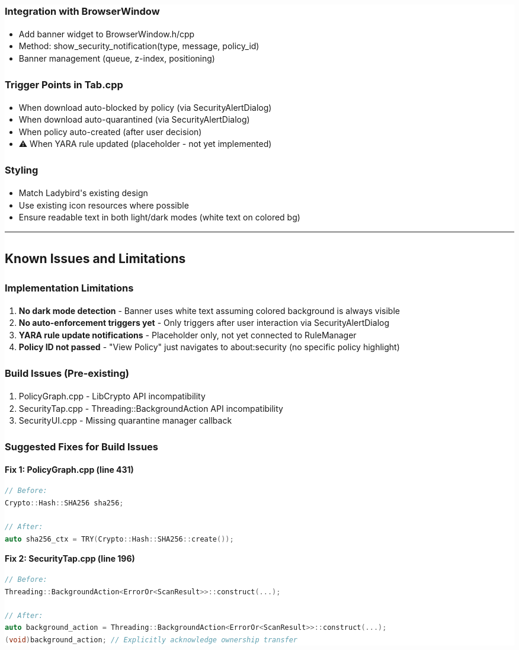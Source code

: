 ### Integration with BrowserWindow 
-  Add banner widget to BrowserWindow.h/cpp
-  Method: show_security_notification(type, message, policy_id)
-  Banner management (queue, z-index, positioning)

### Trigger Points in Tab.cpp 
-  When download auto-blocked by policy (via SecurityAlertDialog)
-  When download auto-quarantined (via SecurityAlertDialog)
-  When policy auto-created (after user decision)
- ⚠ When YARA rule updated (placeholder - not yet implemented)

### Styling 
-  Match Ladybird's existing design
-  Use existing icon resources where possible
-  Ensure readable text in both light/dark modes (white text on colored bg)

---

## Known Issues and Limitations

### Implementation Limitations
1. **No dark mode detection** - Banner uses white text assuming colored background is always visible
2. **No auto-enforcement triggers yet** - Only triggers after user interaction via SecurityAlertDialog
3. **YARA rule update notifications** - Placeholder only, not yet connected to RuleManager
4. **Policy ID not passed** - "View Policy" just navigates to about:security (no specific policy highlight)

### Build Issues (Pre-existing)
1. PolicyGraph.cpp - LibCrypto API incompatibility
2. SecurityTap.cpp - Threading::BackgroundAction API incompatibility  
3. SecurityUI.cpp - Missing quarantine manager callback

### Suggested Fixes for Build Issues

**Fix 1: PolicyGraph.cpp (line 431)**
```cpp
// Before:
Crypto::Hash::SHA256 sha256;

// After:
auto sha256_ctx = TRY(Crypto::Hash::SHA256::create());
```

**Fix 2: SecurityTap.cpp (line 196)**
```cpp
// Before:
Threading::BackgroundAction<ErrorOr<ScanResult>>::construct(...);

// After:
auto background_action = Threading::BackgroundAction<ErrorOr<ScanResult>>::construct(...);
(void)background_action; // Explicitly acknowledge ownership transfer
```
